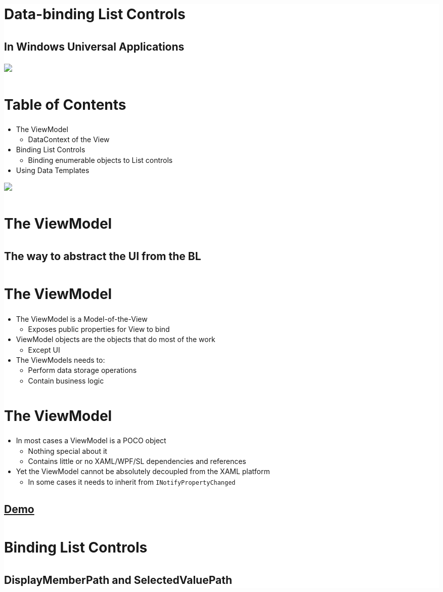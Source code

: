 

# Data-binding List Controls
##  In Windows Universal Applications

<img class="slide-image" src="imgs/pic.png" style="width:80%; top:10%; left:10%" />


# Table of Contents
- The ViewModel
  - DataContext of the View
- Binding List Controls
  - Binding enumerable objects to List controls
- Using Data Templates

<img class="slide-image" src="imgs/pic.png" style="width:80%; top:10%; left:10%" />



# The ViewModel
##  The way to abstract the UI from the BL


# The ViewModel
- The ViewModel is a Model-of-the-View
  - Exposes public properties for View to bind
- ViewModel objects are the objects that do most of the work
  - Except UI
- The ViewModels needs to:
  - Perform data storage operations
  - Contain business logic


# The ViewModel
- In most cases a ViewModel is a POCO object
  - Nothing special about it
  - Contains little or no XAML/WPF/SL dependencies and references
- Yet the ViewModel cannot be absolutely decoupled from the XAML platform
  - In some cases it needs to inherit from `INotifyPropertyChanged `



##  [Demo]()



# Binding List Controls
##  DisplayMemberPath and SelectedValuePath
